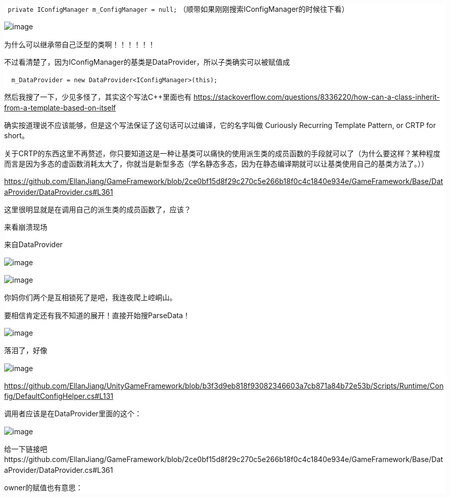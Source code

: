 ``` private IConfigManager m_ConfigManager = null;```
（顺带如果刚刚搜索IConfigManager的时候往下看）

![image](https://user-images.githubusercontent.com/47411365/144086173-b9c52b50-eb02-4090-b454-31e758a0dd7f.png)

为什么可以继承带自己泛型的类啊！！！！！！

不过看清楚了，因为IConfigManager的基类是DataProvider<IConfigManager>，所以子类确实可以被赋值成
  
```
  m_DataProvider = new DataProvider<IConfigManager>(this);
```

然后我搜了一下，少见多怪了，其实这个写法C++里面也有 https://stackoverflow.com/questions/8336220/how-can-a-class-inherit-from-a-template-based-on-itself
  
确实按道理说不应该能够，但是这个写法保证了这句话可以过编译，它的名字叫做 Curiously Recurring Template Pattern, or CRTP for short。
  
  关于CRTP的东西这里不再赘述，你只要知道这是一种让基类可以痛快的使用派生类的成员函数的手段就可以了（为什么要这样？某种程度而言是因为多态的虚函数消耗太大了，你就当是新型多态（学名静态多态，因为在静态编译期就可以让基类使用自己的基类方法了。））
  
  https://github.com/EllanJiang/GameFramework/blob/2ce0bf15d8f29c270c5e266b18f0c4c1840e934e/GameFramework/Base/DataProvider/DataProvider.cs#L361
  
  这里很明显就是在调用自己的派生类的成员函数了，应该？
  
  来看崩溃现场
  
  来自DataProvider 
  
![image](https://user-images.githubusercontent.com/47411365/144102435-e6beb12e-4399-467f-9a40-a83ea11ac213.png)

  ![image](https://user-images.githubusercontent.com/47411365/144102539-60b831f9-e463-4205-801d-11b1cd4b5aed.png)

你妈你们两个是互相锁死了是吧，我连夜爬上崆峒山。
 
 要相信肯定还有我不知道的展开！直接开始搜ParseData！

  ![image](https://user-images.githubusercontent.com/47411365/144102720-5e6d33b2-734e-4f72-9999-c7d1c161c9b2.png)

 落泪了，好像
  
  ![image](https://user-images.githubusercontent.com/47411365/144103064-411fac63-c5b3-4850-a441-539841b0d3c7.png)
  
https://github.com/EllanJiang/UnityGameFramework/blob/b3f3d9eb818f93082346603a7cb871a84b72e53b/Scripts/Runtime/Config/DefaultConfigHelper.cs#L131



调用者应该是在DataProvider里面的这个：
  
  ![image](https://user-images.githubusercontent.com/47411365/144106160-3ea892fc-9f95-4a9c-a1eb-2e6847098c72.png)

  给一下链接吧https://github.com/EllanJiang/GameFramework/blob/2ce0bf15d8f29c270c5e266b18f0c4c1840e934e/GameFramework/Base/DataProvider/DataProvider.cs#L361

 owner的赋值也有意思：

```